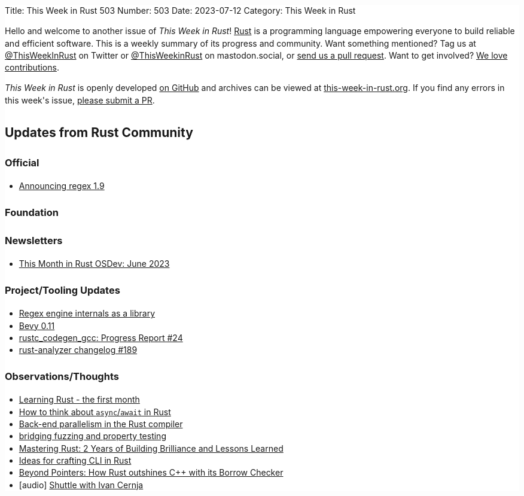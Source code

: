 Title: This Week in Rust 503
Number: 503
Date: 2023-07-12
Category: This Week in Rust

Hello and welcome to another issue of *This Week in Rust*!
[Rust](https://www.rust-lang.org/) is a programming language empowering everyone to build reliable and efficient software.
This is a weekly summary of its progress and community.
Want something mentioned? Tag us at [@ThisWeekInRust](https://twitter.com/ThisWeekInRust) on Twitter or [@ThisWeekinRust](https://mastodon.social/@thisweekinrust) on mastodon.social, or [send us a pull request](https://github.com/rust-lang/this-week-in-rust).
Want to get involved? [We love contributions](https://github.com/rust-lang/rust/blob/master/CONTRIBUTING.md).

*This Week in Rust* is openly developed [on GitHub](https://github.com/rust-lang/this-week-in-rust) and archives can be viewed at [this-week-in-rust.org](https://this-week-in-rust.org/).
If you find any errors in this week's issue, [please submit a PR](https://github.com/rust-lang/this-week-in-rust/pulls).

## Updates from Rust Community



### Official
* [Announcing regex 1.9](https://blog.rust-lang.org/2023/07/05/regex-1.9.html)

### Foundation

### Newsletters
* [This Month in Rust OSDev: June 2023](https://rust-osdev.com/this-month/2023-06/)

### Project/Tooling Updates
* [Regex engine internals as a library](https://blog.burntsushi.net/regex-internals/)
* [Bevy 0.11](https://bevyengine.org/news/bevy-0-11/)
* [rustc_codegen_gcc: Progress Report #24](https://blog.antoyo.xyz/rustc_codegen_gcc-progress-report-24)
* [rust-analyzer changelog #189](https://rust-analyzer.github.io/thisweek/2023/07/10/changelog-189.html)

### Observations/Thoughts
* [Learning Rust - the first month](https://szabgab.com/learning-rust-after-one-month.html)
* [How to think about `async`/`await` in Rust](https://cliffle.com/blog/async-inversion/)
* [Back-end parallelism in the Rust compiler](https://nnethercote.github.io/2023/07/11/back-end-parallelism-in-the-rust-compiler.html)
* [bridging fuzzing and property testing](https://blog.yoshuawuyts.com/bridging-fuzzing-and-property-testing/)
* [Mastering Rust: 2 Years of Building Brilliance and Lessons Learned](https://opeolluwa.hashnode.dev/mastering-rust-2-years-of-building-brilliance-and-lessons-learned)
* [Ideas for crafting CLI in Rust](https://dev.to/64bit/ideas-for-crafting-cli-in-rust-5b0d)
* [Beyond Pointers: How Rust outshines C++ with its Borrow Checker](https://dev.to/vikram2784/beyond-pointers-how-rust-outshines-c-with-its-borrow-checker-1mad)
* [audio] [Shuttle with Ivan Cernja](https://rustacean-station.org/episode/ivan-cernja/)


[submit_crate]: https://users.rust-lang.org/t/crate-of-the-week/2704
[guidelines]: https://users.rust-lang.org/t/twir-call-for-participation/4821
[merged]: https://github.com/search?q=is%3Apr+org%3Arust-lang+is%3Amerged+merged%3A2023-07-03..2023-07-10
[calendar]: https://www.google.com/calendar/embed?src=apd9vmbc22egenmtu5l6c5jbfc%40group.calendar.google.com
[community]: mailto:community-team@rust-lang.org